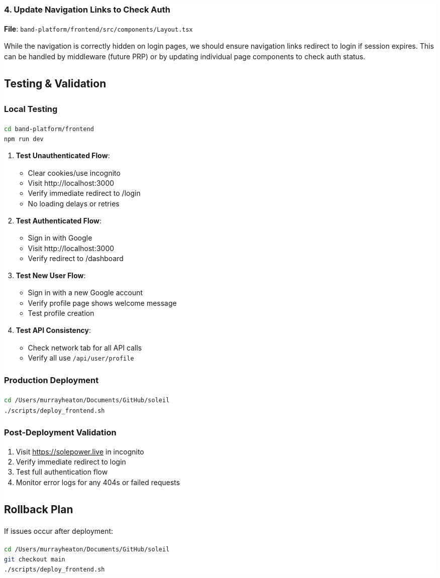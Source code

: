 ### 4. Update Navigation Links to Check Auth

**File**: `band-platform/frontend/src/components/Layout.tsx`

While the navigation is correctly hidden on login pages, we should ensure navigation links redirect to login if session expires. This can be handled by middleware (future PRP) or by updating individual page components to check auth status.

## Testing & Validation

### Local Testing
```bash
cd band-platform/frontend
npm run dev
```

1. **Test Unauthenticated Flow**:
   - Clear cookies/use incognito
   - Visit http://localhost:3000
   - Verify immediate redirect to /login
   - No loading delays or retries

2. **Test Authenticated Flow**:
   - Sign in with Google
   - Visit http://localhost:3000
   - Verify redirect to /dashboard
   
3. **Test New User Flow**:
   - Sign in with a new Google account
   - Verify profile page shows welcome message
   - Test profile creation

4. **Test API Consistency**:
   - Check network tab for all API calls
   - Verify all use `/api/user/profile`

### Production Deployment
```bash
cd /Users/murrayheaton/Documents/GitHub/soleil
./scripts/deploy_frontend.sh
```

### Post-Deployment Validation
1. Visit https://solepower.live in incognito
2. Verify immediate redirect to login
3. Test full authentication flow
4. Monitor error logs for any 404s or failed requests

## Rollback Plan

If issues occur after deployment:
```bash
cd /Users/murrayheaton/Documents/GitHub/soleil
git checkout main
./scripts/deploy_frontend.sh
```
